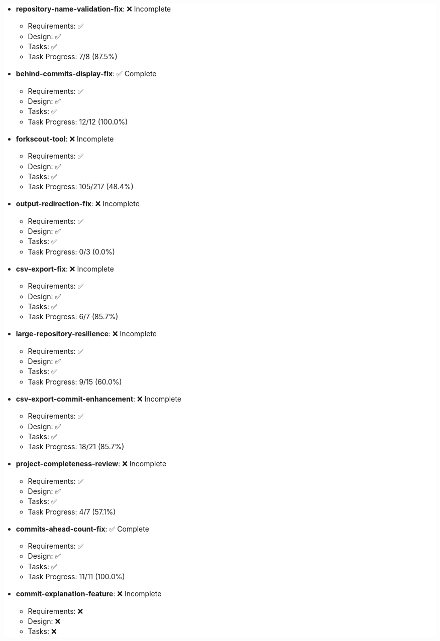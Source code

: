 - **repository-name-validation-fix**: ❌ Incomplete
  - Requirements: ✅
  - Design: ✅
  - Tasks: ✅
  - Task Progress: 7/8 (87.5%)

- **behind-commits-display-fix**: ✅ Complete
  - Requirements: ✅
  - Design: ✅
  - Tasks: ✅
  - Task Progress: 12/12 (100.0%)

- **forkscout-tool**: ❌ Incomplete
  - Requirements: ✅
  - Design: ✅
  - Tasks: ✅
  - Task Progress: 105/217 (48.4%)

- **output-redirection-fix**: ❌ Incomplete
  - Requirements: ✅
  - Design: ✅
  - Tasks: ✅
  - Task Progress: 0/3 (0.0%)

- **csv-export-fix**: ❌ Incomplete
  - Requirements: ✅
  - Design: ✅
  - Tasks: ✅
  - Task Progress: 6/7 (85.7%)

- **large-repository-resilience**: ❌ Incomplete
  - Requirements: ✅
  - Design: ✅
  - Tasks: ✅
  - Task Progress: 9/15 (60.0%)

- **csv-export-commit-enhancement**: ❌ Incomplete
  - Requirements: ✅
  - Design: ✅
  - Tasks: ✅
  - Task Progress: 18/21 (85.7%)

- **project-completeness-review**: ❌ Incomplete
  - Requirements: ✅
  - Design: ✅
  - Tasks: ✅
  - Task Progress: 4/7 (57.1%)

- **commits-ahead-count-fix**: ✅ Complete
  - Requirements: ✅
  - Design: ✅
  - Tasks: ✅
  - Task Progress: 11/11 (100.0%)

- **commit-explanation-feature**: ❌ Incomplete
  - Requirements: ❌
  - Design: ❌
  - Tasks: ❌
